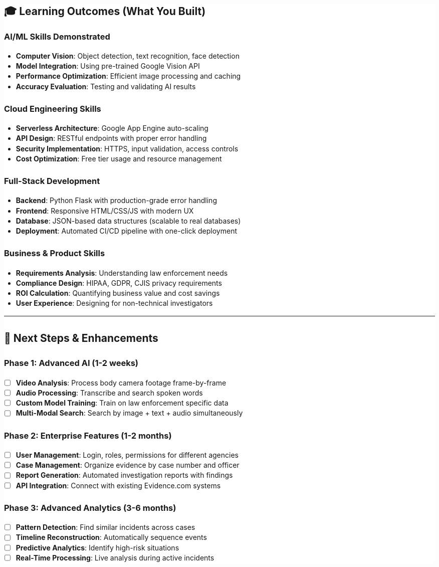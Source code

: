 
## 🎓 **Learning Outcomes (What You Built)**

### **AI/ML Skills Demonstrated**
- **Computer Vision**: Object detection, text recognition, face detection
- **Model Integration**: Using pre-trained Google Vision API
- **Performance Optimization**: Efficient image processing and caching
- **Accuracy Evaluation**: Testing and validating AI results

### **Cloud Engineering Skills**
- **Serverless Architecture**: Google App Engine auto-scaling
- **API Design**: RESTful endpoints with proper error handling
- **Security Implementation**: HTTPS, input validation, access controls
- **Cost Optimization**: Free tier usage and resource management

### **Full-Stack Development**
- **Backend**: Python Flask with production-grade error handling
- **Frontend**: Responsive HTML/CSS/JS with modern UX
- **Database**: JSON-based data structures (scalable to real databases)
- **Deployment**: Automated CI/CD pipeline with one-click deployment

### **Business & Product Skills**
- **Requirements Analysis**: Understanding law enforcement needs
- **Compliance Design**: HIPAA, GDPR, CJIS privacy requirements
- **ROI Calculation**: Quantifying business value and cost savings
- **User Experience**: Designing for non-technical investigators

---

## 🚀 **Next Steps & Enhancements**

### **Phase 1: Advanced AI (1-2 weeks)**
- [ ] **Video Analysis**: Process body camera footage frame-by-frame
- [ ] **Audio Processing**: Transcribe and search spoken words
- [ ] **Custom Model Training**: Train on law enforcement specific data
- [ ] **Multi-Modal Search**: Search by image + text + audio simultaneously

### **Phase 2: Enterprise Features (1-2 months)**
- [ ] **User Management**: Login, roles, permissions for different agencies
- [ ] **Case Management**: Organize evidence by case number and officer
- [ ] **Report Generation**: Automated investigation reports with findings
- [ ] **API Integration**: Connect with existing Evidence.com systems

### **Phase 3: Advanced Analytics (3-6 months)**
- [ ] **Pattern Detection**: Find similar incidents across cases
- [ ] **Timeline Reconstruction**: Automatically sequence events
- [ ] **Predictive Analytics**: Identify high-risk situations
- [ ] **Real-Time Processing**: Live analysis during active incidents
